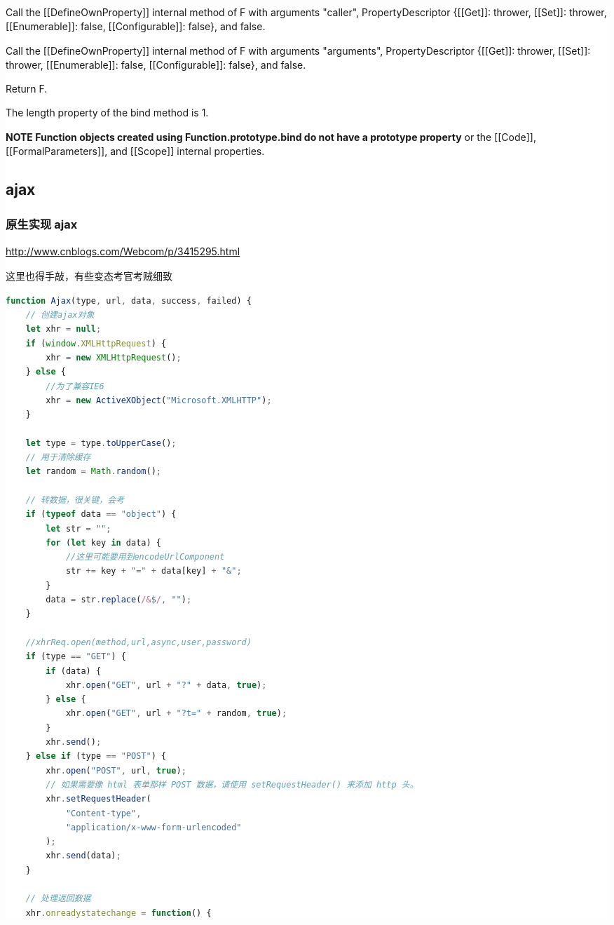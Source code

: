 Call the [[DefineOwnProperty]] internal method of F with arguments "caller", PropertyDescriptor {[[Get]]: thrower, [[Set]]: thrower, [[Enumerable]]: false, [[Configurable]]: false}, and false.

Call the [[DefineOwnProperty]] internal method of F with arguments "arguments", PropertyDescriptor {[[Get]]: thrower, [[Set]]: thrower, [[Enumerable]]: false, [[Configurable]]: false}, and false.

Return F.

The length property of the bind method is 1.

**NOTE Function objects created using Function.prototype.bind do not have a prototype property** or the [[Code]], [[FormalParameters]], and [[Scope]] internal properties.

## ajax

### 原生实现 ajax

http://www.cnblogs.com/Webcom/p/3415295.html

这里也得手敲，有些变态考官考贼细致

```js
function Ajax(type, url, data, success, failed) {
    // 创建ajax对象
    let xhr = null;
    if (window.XMLHttpRequest) {
        xhr = new XMLHttpRequest();
    } else {
        //为了兼容IE6
        xhr = new ActiveXObject("Microsoft.XMLHTTP");
    }

    let type = type.toUpperCase();
    // 用于清除缓存
    let random = Math.random();

    // 转数据，很关键，会考
    if (typeof data == "object") {
        let str = "";
        for (let key in data) {
            //这里可能要用到encodeUrlComponent
            str += key + "=" + data[key] + "&";
        }
        data = str.replace(/&$/, "");
    }

    //xhrReq.open(method,url,async,user,password)
    if (type == "GET") {
        if (data) {
            xhr.open("GET", url + "?" + data, true);
        } else {
            xhr.open("GET", url + "?t=" + random, true);
        }
        xhr.send();
    } else if (type == "POST") {
        xhr.open("POST", url, true);
        // 如果需要像 html 表单那样 POST 数据，请使用 setRequestHeader() 来添加 http 头。
        xhr.setRequestHeader(
            "Content-type",
            "application/x-www-form-urlencoded"
        );
        xhr.send(data);
    }

    // 处理返回数据
    xhr.onreadystatechange = function() {
```